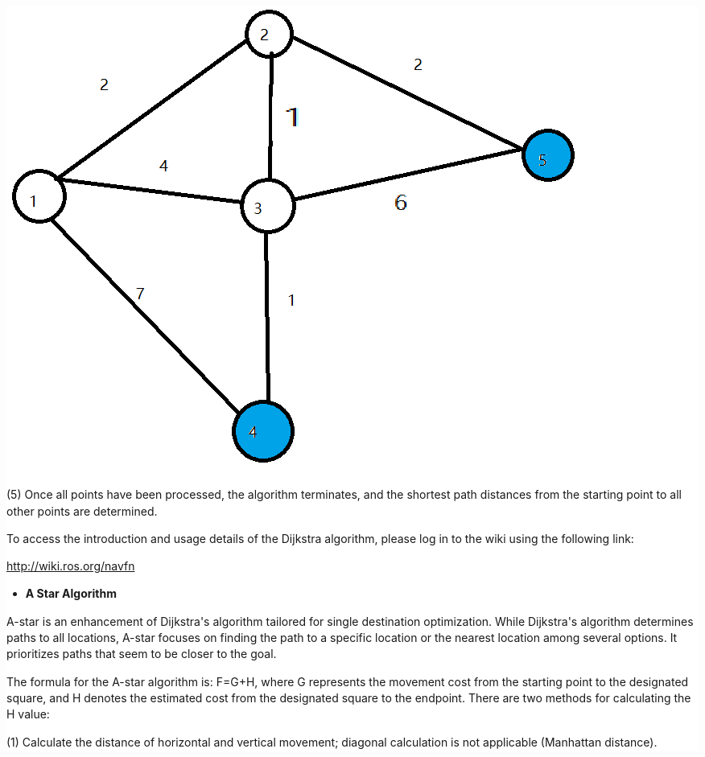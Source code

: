 <img  class="common_img" src="../_static/media/7.Navigation_Lesson/8.2/media/image12.png"  />

(5) Once all points have been processed, the algorithm terminates, and the shortest path distances from the starting point to all other points are determined.

To access the introduction and usage details of the Dijkstra algorithm, please log in to the wiki using the following link:

<http://wiki.ros.org/navfn>

* **A Star Algorithm** 

A-star is an enhancement of Dijkstra's algorithm tailored for single destination optimization. While Dijkstra's algorithm determines paths to all locations, A-star focuses on finding the path to a specific location or the nearest location among several options. It prioritizes paths that seem to be closer to the goal.

The formula for the A-star algorithm is: F=G+H, where G represents the movement cost from the starting point to the designated square, and H denotes the estimated cost from the designated square to the endpoint. There are two methods for calculating the H value:

(1) Calculate the distance of horizontal and vertical movement; diagonal calculation is not applicable (Manhattan distance).
